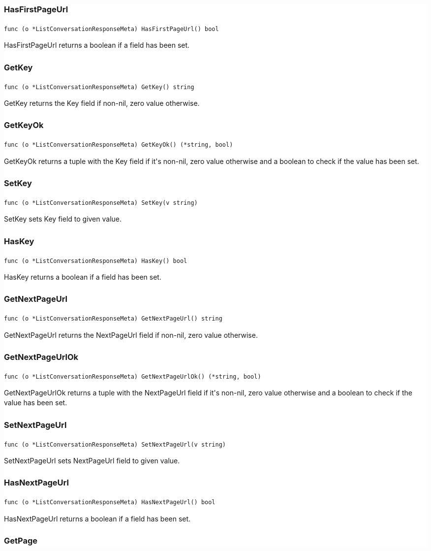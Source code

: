 ### HasFirstPageUrl

`func (o *ListConversationResponseMeta) HasFirstPageUrl() bool`

HasFirstPageUrl returns a boolean if a field has been set.

### GetKey

`func (o *ListConversationResponseMeta) GetKey() string`

GetKey returns the Key field if non-nil, zero value otherwise.

### GetKeyOk

`func (o *ListConversationResponseMeta) GetKeyOk() (*string, bool)`

GetKeyOk returns a tuple with the Key field if it's non-nil, zero value otherwise
and a boolean to check if the value has been set.

### SetKey

`func (o *ListConversationResponseMeta) SetKey(v string)`

SetKey sets Key field to given value.

### HasKey

`func (o *ListConversationResponseMeta) HasKey() bool`

HasKey returns a boolean if a field has been set.

### GetNextPageUrl

`func (o *ListConversationResponseMeta) GetNextPageUrl() string`

GetNextPageUrl returns the NextPageUrl field if non-nil, zero value otherwise.

### GetNextPageUrlOk

`func (o *ListConversationResponseMeta) GetNextPageUrlOk() (*string, bool)`

GetNextPageUrlOk returns a tuple with the NextPageUrl field if it's non-nil, zero value otherwise
and a boolean to check if the value has been set.

### SetNextPageUrl

`func (o *ListConversationResponseMeta) SetNextPageUrl(v string)`

SetNextPageUrl sets NextPageUrl field to given value.

### HasNextPageUrl

`func (o *ListConversationResponseMeta) HasNextPageUrl() bool`

HasNextPageUrl returns a boolean if a field has been set.

### GetPage

